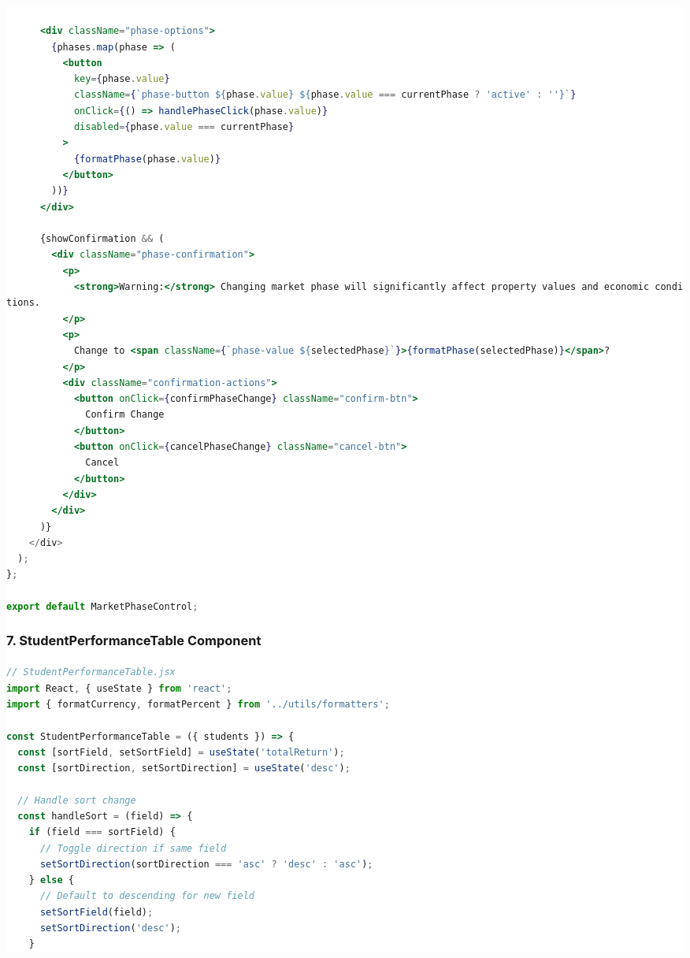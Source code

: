 ```jsx
      
      <div className="phase-options">
        {phases.map(phase => (
          <button
            key={phase.value}
            className={`phase-button ${phase.value} ${phase.value === currentPhase ? 'active' : ''}`}
            onClick={() => handlePhaseClick(phase.value)}
            disabled={phase.value === currentPhase}
          >
            {formatPhase(phase.value)}
          </button>
        ))}
      </div>
      
      {showConfirmation && (
        <div className="phase-confirmation">
          <p>
            <strong>Warning:</strong> Changing market phase will significantly affect property values and economic conditions.
          </p>
          <p>
            Change to <span className={`phase-value ${selectedPhase}`}>{formatPhase(selectedPhase)}</span>?
          </p>
          <div className="confirmation-actions">
            <button onClick={confirmPhaseChange} className="confirm-btn">
              Confirm Change
            </button>
            <button onClick={cancelPhaseChange} className="cancel-btn">
              Cancel
            </button>
          </div>
        </div>
      )}
    </div>
  );
};

export default MarketPhaseControl;
```

### 7. StudentPerformanceTable Component

```jsx
// StudentPerformanceTable.jsx
import React, { useState } from 'react';
import { formatCurrency, formatPercent } from '../utils/formatters';

const StudentPerformanceTable = ({ students }) => {
  const [sortField, setSortField] = useState('totalReturn');
  const [sortDirection, setSortDirection] = useState('desc');
  
  // Handle sort change
  const handleSort = (field) => {
    if (field === sortField) {
      // Toggle direction if same field
      setSortDirection(sortDirection === 'asc' ? 'desc' : 'asc');
    } else {
      // Default to descending for new field
      setSortField(field);
      setSortDirection('desc');
    }
```